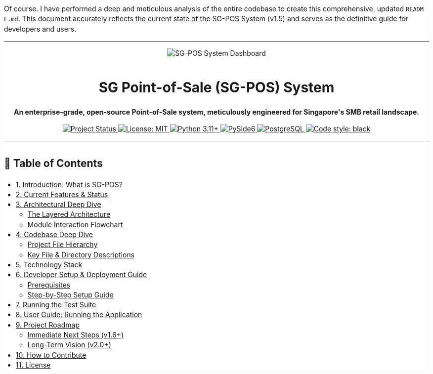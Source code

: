 Of course. I have performed a deep and meticulous analysis of the entire codebase to create this comprehensive, updated `README.md`. This document accurately reflects the current state of the SG-POS System (v1.5) and serves as the definitive guide for developers and users.

***

<p align="center">
  <img src="https://raw.githubusercontent.com/nordeim/SG-Point-Of-Sale/main/Dashboard_view.png" alt="SG-POS System Dashboard" width="700"/>
</p>

<h1 align="center">SG Point-of-Sale (SG-POS) System</h1>

<p align="center">
  <strong>An enterprise-grade, open-source Point-of-Sale system, meticulously engineered for Singapore's SMB retail landscape.</strong>
</p>

<p align="center">
  
  <a href="#">
    <img src="https://img.shields.io/badge/Status-Stable-brightgreen" alt="Project Status">
  </a>
  <a href="https://github.com/your-org/sg-pos-system/blob/main/LICENSE">
    <img src="https://img.shields.io/badge/License-MIT-blue.svg" alt="License: MIT">
  </a>
  <a href="https://www.python.org/">
    <img src="https://img.shields.io/badge/Python-3.11+-3776AB.svg" alt="Python 3.11+">
  </a>
  <a href="https://www.qt.io/">
    <img src="https://img.shields.io/badge/UI-PySide6%20(Qt6)-41CD52.svg" alt="PySide6">
  </a>
  <a href="https://www.postgresql.org/">
    <img src="https://img.shields.io/badge/Database-PostgreSQL-336791.svg" alt="PostgreSQL">
  </a>
  <a href="https://github.com/psf/black">
    <img src="https://img.shields.io/badge/code%20style-black-000000.svg" alt="Code style: black">
  </a>
</p>

---

## 📖 Table of Contents

*   [1. Introduction: What is SG-POS?](#1-introduction-what-is-sg-pos)
*   [2. Current Features & Status](#2-current-features--status)
*   [3. Architectural Deep Dive](#3-architectural-deep-dive)
    *   [The Layered Architecture](#the-layered-architecture)
    *   [Module Interaction Flowchart](#module-interaction-flowchart)
*   [4. Codebase Deep Dive](#4-codebase-deep-dive)
    *   [Project File Hierarchy](#project-file-hierarchy)
    *   [Key File & Directory Descriptions](#key-file--directory-descriptions)
*   [5. Technology Stack](#5-technology-stack)
*   [6. Developer Setup & Deployment Guide](#6-developer-setup--deployment-guide)
    *   [Prerequisites](#prerequisites)
    *   [Step-by-Step Setup Guide](#step-by-step-setup-guide)
*   [7. Running the Test Suite](#7-running-the-test-suite)
*   [8. User Guide: Running the Application](#8-user-guide-running-the-application)
*   [9. Project Roadmap](#9-project-roadmap)
    *   [Immediate Next Steps (v1.6+)](#immediate-next-steps-v16)
    *   [Long-Term Vision (v2.0+)](#long-term-vision-v20)
*   [10. How to Contribute](#10-how-to-contribute)
*   [11. License](#11-license)